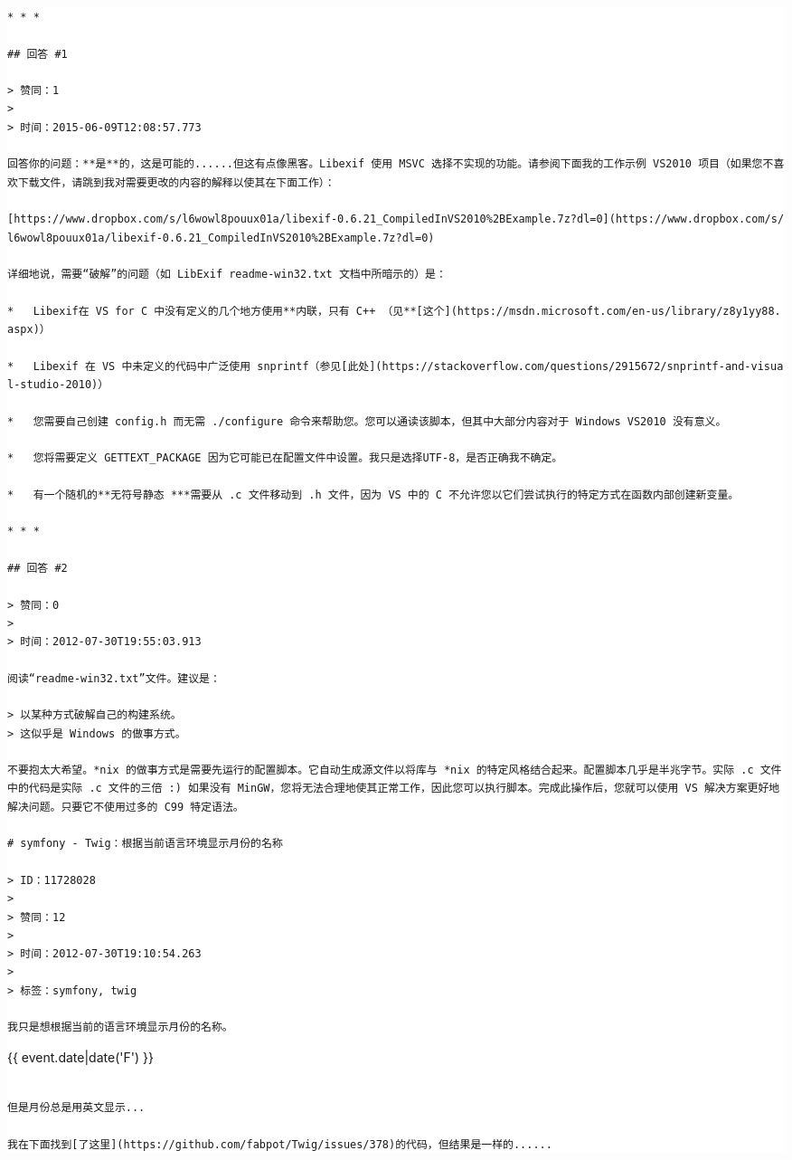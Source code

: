 ```
* * *

## 回答 #1

> 赞同：1
> 
> 时间：2015-06-09T12:08:57.773

回答你的问题：**是**的，这是可能的......但这有点像黑客。Libexif 使用 MSVC 选择不实现的功能。请参阅下面我的工作示例 VS2010 项目（如果您不喜欢下载文件，请跳到我对需要更改的内容的解释以使其在下面工作）：

[https://www.dropbox.com/s/l6wowl8pouux01a/libexif-0.6.21_CompiledInVS2010%2BExample.7z?dl=0](https://www.dropbox.com/s/l6wowl8pouux01a/libexif-0.6.21_CompiledInVS2010%2BExample.7z?dl=0)

详细地说，需要“破解”的问题（如 LibExif readme-win32.txt 文档中所暗示的）是：

*   Libexif在 VS for C 中没有定义的几个地方使用**内联，只有 C++ （见**[这个](https://msdn.microsoft.com/en-us/library/z8y1yy88.aspx)）

*   Libexif 在 VS 中未定义的代码中广泛使用 snprintf（参见[此处](https://stackoverflow.com/questions/2915672/snprintf-and-visual-studio-2010)）

*   您需要自己创建 config.h 而无需 ./configure 命令来帮助您。您可以通读该脚本，但其中大部分内容对于 Windows VS2010 没有意义。

*   您将需要定义 GETTEXT_PACKAGE 因为它可能已在配置文件中设置。我只是选择UTF-8，是否正确我不确定。

*   有一个随机的**无符号静态 ***需要从 .c 文件移动到 .h 文件，因为 VS 中的 C 不允许您以它们尝试执行的特定方式在函数内部创建新变量。

* * *

## 回答 #2

> 赞同：0
> 
> 时间：2012-07-30T19:55:03.913

阅读“readme-win32.txt”文件。建议是：

> 以某种方式破解自己的构建系统。
> 这似乎是 Windows 的做事方式。

不要抱太大希望。*nix 的做事方式是需要先运行的配置脚本。它自动生成源文件以将库与 *nix 的特定风格结合起来。配置脚本几乎是半兆字节。实际 .c 文件中的代码是实际 .c 文件的三倍 :) 如果没有 MinGW，您将无法合理地使其正常工作，因此您可以执行脚本。完成此操作后，您就可以使用 VS 解决方案更好地解决问题。只要它不使用过多的 C99 特定语法。

# symfony - Twig：根据当前语言环境显示月份的名称

> ID：11728028
> 
> 赞同：12
> 
> 时间：2012-07-30T19:10:54.263
> 
> 标签：symfony, twig

我只是想根据当前的语言环境显示月份的名称。

```
{{ event.date|date('F') }} 
```

但是月份总是用英文显示...

我在下面找到[了这里](https://github.com/fabpot/Twig/issues/378)的代码，但结果是一样的......
```